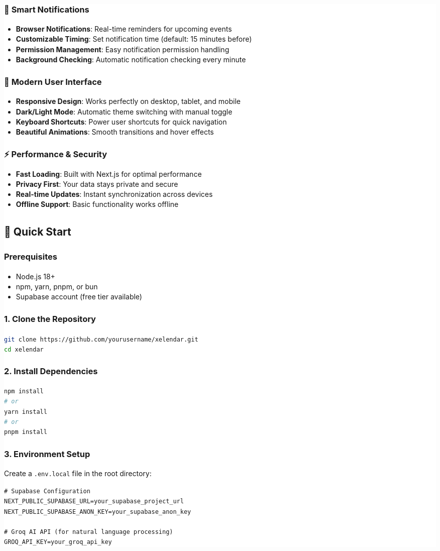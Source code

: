 ### 🔔 **Smart Notifications**
- **Browser Notifications**: Real-time reminders for upcoming events
- **Customizable Timing**: Set notification time (default: 15 minutes before)
- **Permission Management**: Easy notification permission handling
- **Background Checking**: Automatic notification checking every minute

### 🎨 **Modern User Interface**
- **Responsive Design**: Works perfectly on desktop, tablet, and mobile
- **Dark/Light Mode**: Automatic theme switching with manual toggle
- **Keyboard Shortcuts**: Power user shortcuts for quick navigation
- **Beautiful Animations**: Smooth transitions and hover effects

### ⚡ **Performance & Security**
- **Fast Loading**: Built with Next.js for optimal performance
- **Privacy First**: Your data stays private and secure
- **Real-time Updates**: Instant synchronization across devices
- **Offline Support**: Basic functionality works offline

## 🚀 Quick Start

### Prerequisites
- Node.js 18+ 
- npm, yarn, pnpm, or bun
- Supabase account (free tier available)

### 1. Clone the Repository
```bash
git clone https://github.com/yourusername/xelendar.git
cd xelendar
```

### 2. Install Dependencies
```bash
npm install
# or
yarn install
# or
pnpm install
```

### 3. Environment Setup
Create a `.env.local` file in the root directory:

```env
# Supabase Configuration
NEXT_PUBLIC_SUPABASE_URL=your_supabase_project_url
NEXT_PUBLIC_SUPABASE_ANON_KEY=your_supabase_anon_key

# Groq AI API (for natural language processing)
GROQ_API_KEY=your_groq_api_key
```
